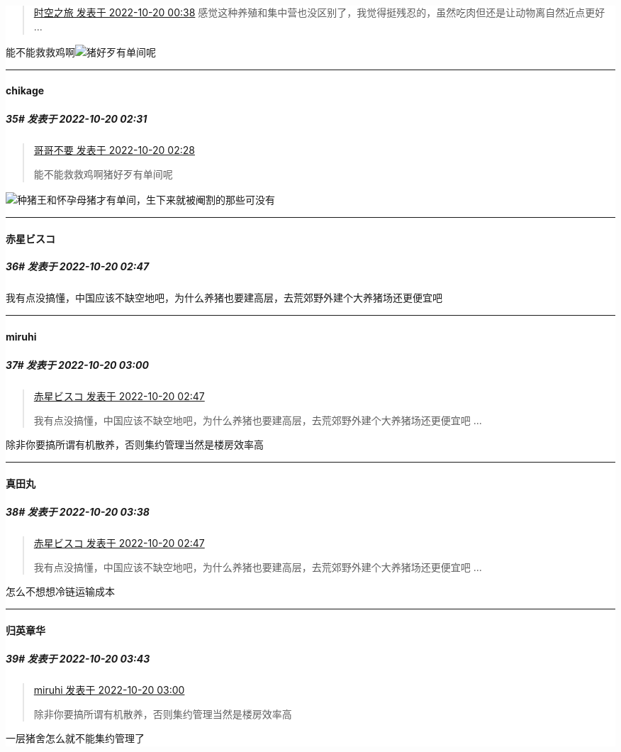 <blockquote><a href="httphttps://bbs.saraba1st.com/2b/forum.php?mod=redirect&amp;goto=findpost&amp;pid=57996862&amp;ptid=2100542" target="_blank">时空之旅 发表于 2022-10-20 00:38</a>
感觉这种养殖和集中营也没区别了，我觉得挺残忍的，虽然吃肉但还是让动物离自然近点更好 ...</blockquote>
能不能救救鸡啊<img src="https://static.saraba1st.com/image/smiley/face2017/037.png" referrerpolicy="no-referrer">猪好歹有单间呢

*****

####  chikage  
##### 35#       发表于 2022-10-20 02:31

<blockquote><a href="httphttps://bbs.saraba1st.com/2b/forum.php?mod=redirect&amp;goto=findpost&amp;pid=57997407&amp;ptid=2100542" target="_blank">哥哥不要 发表于 2022-10-20 02:28</a>

能不能救救鸡啊猪好歹有单间呢</blockquote>
<img src="https://static.saraba1st.com/image/smiley/face2017/067.png" referrerpolicy="no-referrer">种猪王和怀孕母猪才有单间，生下来就被阉割的那些可没有

*****

####  赤星ビスコ  
##### 36#       发表于 2022-10-20 02:47

我有点没搞懂，中国应该不缺空地吧，为什么养猪也要建高层，去荒郊野外建个大养猪场还更便宜吧

*****

####  miruhi  
##### 37#       发表于 2022-10-20 03:00

<blockquote><a href="httphttps://bbs.saraba1st.com/2b/forum.php?mod=redirect&amp;goto=findpost&amp;pid=57997442&amp;ptid=2100542" target="_blank">赤星ビスコ 发表于 2022-10-20 02:47</a>

我有点没搞懂，中国应该不缺空地吧，为什么养猪也要建高层，去荒郊野外建个大养猪场还更便宜吧 ...</blockquote>
除非你要搞所谓有机散养，否则集约管理当然是楼房效率高

*****

####  真田丸  
##### 38#       发表于 2022-10-20 03:38

<blockquote><a href="httphttps://bbs.saraba1st.com/2b/forum.php?mod=redirect&amp;goto=findpost&amp;pid=57997442&amp;ptid=2100542" target="_blank">赤星ビスコ 发表于 2022-10-20 02:47</a>

我有点没搞懂，中国应该不缺空地吧，为什么养猪也要建高层，去荒郊野外建个大养猪场还更便宜吧 ...</blockquote>
怎么不想想冷链运输成本

*****

####  归英章华  
##### 39#       发表于 2022-10-20 03:43

<blockquote><a href="httphttps://bbs.saraba1st.com/2b/forum.php?mod=redirect&amp;goto=findpost&amp;pid=57997466&amp;ptid=2100542" target="_blank">miruhi 发表于 2022-10-20 03:00</a>

除非你要搞所谓有机散养，否则集约管理当然是楼房效率高</blockquote>
一层猪舍怎么就不能集约管理了
